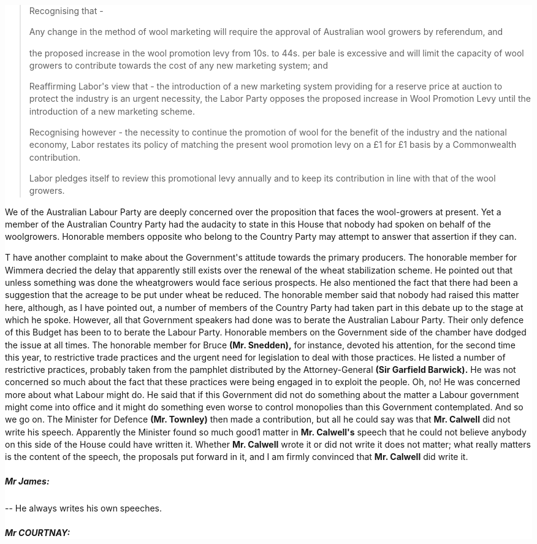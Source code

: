   >Recognising that - 
  >
  >Any change in the method of wool marketing will require the approval of Australian wool growers by referendum, and 
  >
  >the proposed increase in the wool promotion levy from 10s. to 44s. per bale is excessive and will limit the capacity of wool growers to contribute towards the cost of any new marketing system; and 
  >
  >Reaffirming Labor's view that - the introduction of a new marketing system providing for a reserve price at auction to protect the industry is an urgent necessity, the Labor Party opposes the proposed increase in Wool Promotion Levy until the introduction of a new marketing scheme. 
  >
  >Recognising however - the necessity to continue the promotion of wool for the benefit of the industry and the national economy, Labor restates its policy of matching the present wool promotion levy on a £1 for £1 basis by a Commonwealth contribution. 
  >
  >Labor pledges itself to review this promotional levy annually and to keep its contribution in line with that of the wool growers. 

We of the Australian Labour Party are deeply concerned over the proposition that faces the wool-growers at present. Yet a member of the Australian Country Party had the audacity to state in this House that nobody had spoken on behalf of the woolgrowers. Honorable members opposite who belong to the Country Party may attempt to answer that assertion if they can. 

T have another complaint to make about the Government's attitude towards the primary producers. The honorable member for Wimmera decried the delay that apparently still exists over the renewal of the wheat stabilization scheme. He pointed out that unless something was done the wheatgrowers would face serious prospects. He also mentioned the fact that there had been a suggestion that the acreage to be put under wheat be reduced. The honorable member said that nobody had raised this matter here, although, as I have pointed out, a number of members of the Country Party had taken part in this debate up to the stage at which he spoke. However, all that Government speakers had done was to berate the Australian Labour Party. Their only defence of this Budget has been to to berate the Labour Party. Honorable members on the Government side of the chamber have dodged the issue at all times. The honorable member for Bruce  **(Mr. Snedden),**  for instance, devoted his attention, for the second time this year, to restrictive trade practices and the urgent need for legislation to deal with those practices. He listed a number of restrictive practices, probably taken from the pamphlet distributed by the Attorney-General  **(Sir Garfield Barwick).**  He was not concerned so much about the fact that these practices were being engaged in to exploit the people. Oh, no! He was concerned more about what Labour might do. He said that if this Government did not do something about the matter a Labour government might come into office and it might do something even worse to control monopolies than this Government contemplated. And so we go on. The Minister for Defence  **(Mr. Townley)**  then made a contribution, but all he could say was that  **Mr. Calwell**  did not write his speech. Apparently the Minister found so much good1 matter in  **Mr. Calwell's**  speech that he could not believe anybody on this side of the House could have written it. Whether  **Mr. Calwell**  wrote it or did not write it does not matter; what really matters is the content of the speech, the proposals put forward in it, and I am firmly convinced that  **Mr. Calwell**  did write it. 

##### Mr James:

-- He always writes his own speeches. 

##### Mr COURTNAY:
